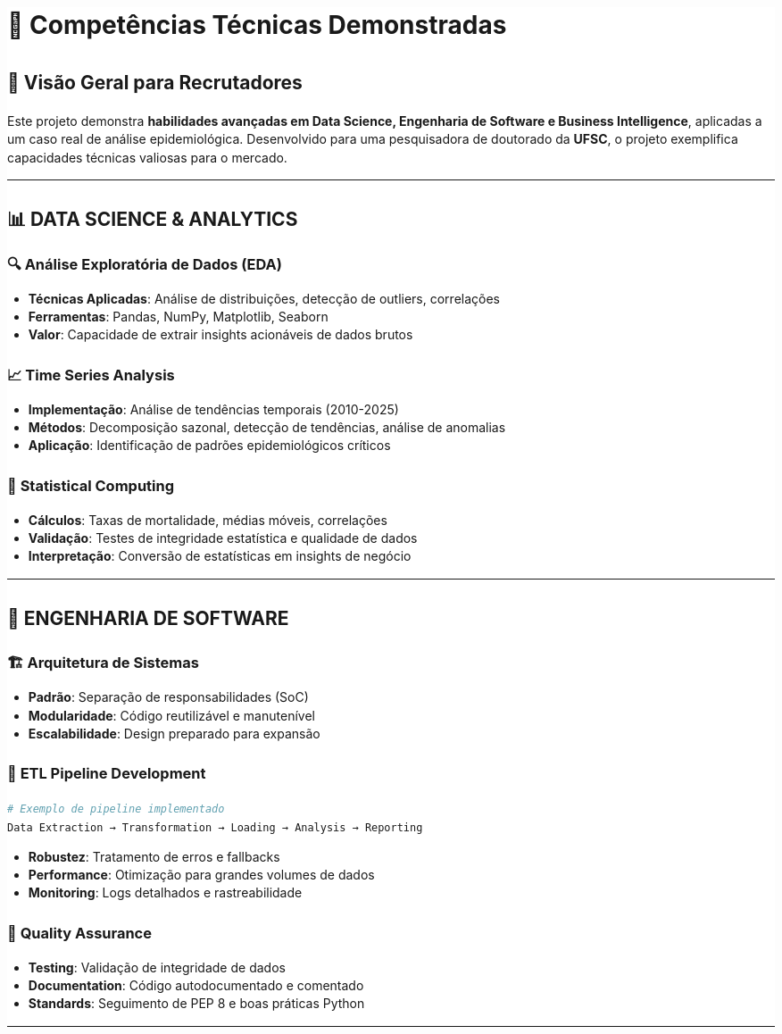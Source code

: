 # 💼 Competências Técnicas Demonstradas

## 🎯 Visão Geral para Recrutadores

Este projeto demonstra **habilidades avançadas em Data Science, Engenharia de Software e Business Intelligence**, aplicadas a um caso real de análise epidemiológica. Desenvolvido para uma pesquisadora de doutorado da **UFSC**, o projeto exemplifica capacidades técnicas valiosas para o mercado.

---

## 📊 **DATA SCIENCE & ANALYTICS**

### 🔍 **Análise Exploratória de Dados (EDA)**
- **Técnicas Aplicadas**: Análise de distribuições, detecção de outliers, correlações
- **Ferramentas**: Pandas, NumPy, Matplotlib, Seaborn
- **Valor**: Capacidade de extrair insights acionáveis de dados brutos

### 📈 **Time Series Analysis**
- **Implementação**: Análise de tendências temporais (2010-2025)
- **Métodos**: Decomposição sazonal, detecção de tendências, análise de anomalias
- **Aplicação**: Identificação de padrões epidemiológicos críticos

### 🧮 **Statistical Computing**
- **Cálculos**: Taxas de mortalidade, médias móveis, correlações
- **Validação**: Testes de integridade estatística e qualidade de dados
- **Interpretação**: Conversão de estatísticas em insights de negócio

---

## 🔧 **ENGENHARIA DE SOFTWARE**

### 🏗️ **Arquitetura de Sistemas**
- **Padrão**: Separação de responsabilidades (SoC)
- **Modularidade**: Código reutilizável e manutenível
- **Escalabilidade**: Design preparado para expansão

### 🔄 **ETL Pipeline Development**
```python
# Exemplo de pipeline implementado
Data Extraction → Transformation → Loading → Analysis → Reporting
```
- **Robustez**: Tratamento de erros e fallbacks
- **Performance**: Otimização para grandes volumes de dados
- **Monitoring**: Logs detalhados e rastreabilidade

### 🧪 **Quality Assurance**
- **Testing**: Validação de integridade de dados
- **Documentation**: Código autodocumentado e comentado
- **Standards**: Seguimento de PEP 8 e boas práticas Python

---